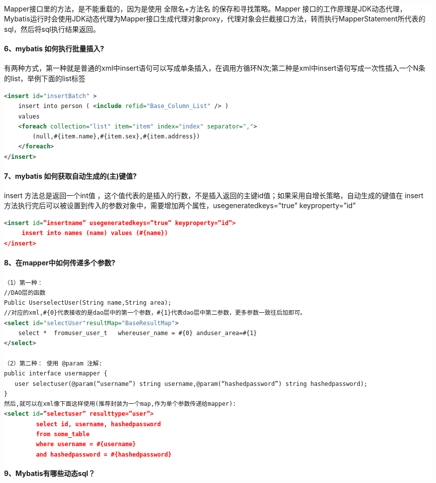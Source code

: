 Mapper接口里的方法，是不能重载的，因为是使用 全限名+方法名 的保存和寻找策略。Mapper
接口的工作原理是JDK动态代理，Mybatis运行时会使用JDK动态代理为Mapper接口生成代理对象proxy，代理对象会拦截接口方法，转而执行MapperStatement所代表的sql，然后将sql执行结果返回。

#### 6、mybatis 如何执行批量插入?

有两种方式，第一种就是普通的xml中insert语句可以写成单条插入，在调用方循环N次;第二种是xml中insert语句写成一次性插入一个N条的list，举例下面的list标签

~~~xml
<insert id="insertBatch" >
    insert into person ( <include refid="Base_Column_List" /> ) 
    values 
    <foreach collection="list" item="item" index="index" separator=",">
        (null,#{item.name},#{item.sex},#{item.address})
    </foreach>
</insert>
~~~

#### 7、mybatis 如何获取自动生成的(主)键值?

insert 方法总是返回一个int值 ，这个值代表的是插入的行数，不是插入返回的主键id值；如果采用自增长策略，自动生成的键值在 insert
方法执行完后可以被设置到传入的参数对象中，需要增加两个属性，usegeneratedkeys=”true” keyproperty=”id”

~~~xml
<insert id=”insertname” usegeneratedkeys=”true” keyproperty=”id”>
     insert into names (name) values (#{name})
</insert>
~~~

#### 8、在mapper中如何传递多个参数?

~~~xml
（1）第一种：
//DAO层的函数
Public UserselectUser(String name,String area);  
//对应的xml,#{0}代表接收的是dao层中的第一个参数，#{1}代表dao层中第二参数，更多参数一致往后加即可。
<select id="selectUser"resultMap="BaseResultMap">  
    select *  fromuser_user_t   whereuser_name = #{0} anduser_area=#{1}  
</select>  
 
（2）第二种： 使用 @param 注解:
public interface usermapper {
   user selectuser(@param(“username”) string username,@param(“hashedpassword”) string hashedpassword);
}
然后,就可以在xml像下面这样使用(推荐封装为一个map,作为单个参数传递给mapper):
<select id=”selectuser” resulttype=”user”>
         select id, username, hashedpassword
         from some_table
         where username = #{username}
         and hashedpassword = #{hashedpassword}

~~~

#### 9、Mybatis有哪些动态sql？
